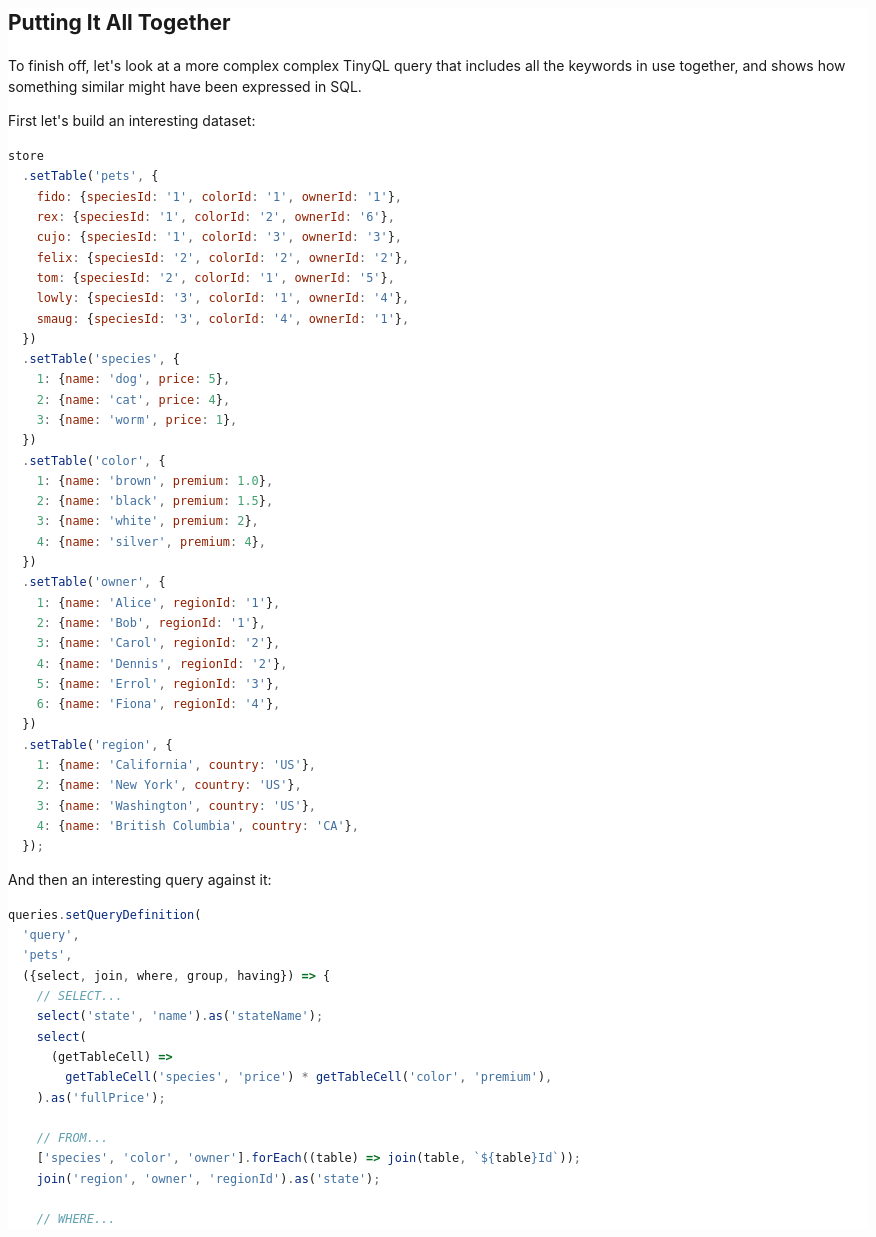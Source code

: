 ## Putting It All Together

To finish off, let's look at a more complex complex TinyQL query that includes
all the keywords in use together, and shows how something similar might have
been expressed in SQL.

First let's build an interesting dataset:

```js
store
  .setTable('pets', {
    fido: {speciesId: '1', colorId: '1', ownerId: '1'},
    rex: {speciesId: '1', colorId: '2', ownerId: '6'},
    cujo: {speciesId: '1', colorId: '3', ownerId: '3'},
    felix: {speciesId: '2', colorId: '2', ownerId: '2'},
    tom: {speciesId: '2', colorId: '1', ownerId: '5'},
    lowly: {speciesId: '3', colorId: '1', ownerId: '4'},
    smaug: {speciesId: '3', colorId: '4', ownerId: '1'},
  })
  .setTable('species', {
    1: {name: 'dog', price: 5},
    2: {name: 'cat', price: 4},
    3: {name: 'worm', price: 1},
  })
  .setTable('color', {
    1: {name: 'brown', premium: 1.0},
    2: {name: 'black', premium: 1.5},
    3: {name: 'white', premium: 2},
    4: {name: 'silver', premium: 4},
  })
  .setTable('owner', {
    1: {name: 'Alice', regionId: '1'},
    2: {name: 'Bob', regionId: '1'},
    3: {name: 'Carol', regionId: '2'},
    4: {name: 'Dennis', regionId: '2'},
    5: {name: 'Errol', regionId: '3'},
    6: {name: 'Fiona', regionId: '4'},
  })
  .setTable('region', {
    1: {name: 'California', country: 'US'},
    2: {name: 'New York', country: 'US'},
    3: {name: 'Washington', country: 'US'},
    4: {name: 'British Columbia', country: 'CA'},
  });
```

And then an interesting query against it:

```js
queries.setQueryDefinition(
  'query',
  'pets',
  ({select, join, where, group, having}) => {
    // SELECT...
    select('state', 'name').as('stateName');
    select(
      (getTableCell) =>
        getTableCell('species', 'price') * getTableCell('color', 'premium'),
    ).as('fullPrice');

    // FROM...
    ['species', 'color', 'owner'].forEach((table) => join(table, `${table}Id`));
    join('region', 'owner', 'regionId').as('state');

    // WHERE...
```
